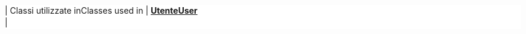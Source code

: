 | <span data-ttu-id="58df3-265">Classi utilizzate in</span><span class="sxs-lookup"><span data-stu-id="58df3-265">Classes used in</span></span>        | [<span data-ttu-id="58df3-266">**Utente**</span><span class="sxs-lookup"><span data-stu-id="58df3-266">**User**</span></span>](c-user.md)<br/> |



 

 





